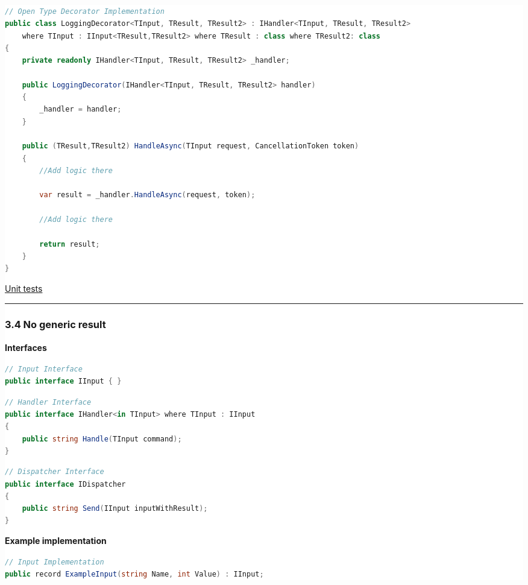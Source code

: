 ```cs
// Open Type Decorator Implementation
public class LoggingDecorator<TInput, TResult, TResult2> : IHandler<TInput, TResult, TResult2>
    where TInput : IInput<TResult,TResult2> where TResult : class where TResult2: class
{
    private readonly IHandler<TInput, TResult, TResult2> _handler;

    public LoggingDecorator(IHandler<TInput, TResult, TResult2> handler)
    {
        _handler = handler;
    }

    public (TResult,TResult2) HandleAsync(TInput request, CancellationToken token)
    {
        //Add logic there 

        var result = _handler.HandleAsync(request, token);

        //Add logic there 

        return result;
    }
}
```

[Unit tests](../tests/Pipelines.Tests/UseCases/HandlerWithTupleResult/)


----
### 3.4 No generic result

<b> Interfaces </b>

```cs
// Input Interface
public interface IInput { }
```
```cs
// Handler Interface
public interface IHandler<in TInput> where TInput : IInput
{
    public string Handle(TInput command);
}
```
```cs
// Dispatcher Interface
public interface IDispatcher
{
    public string Send(IInput inputWithResult);
}
```

<b> Example implementation </b>

```cs
// Input Implementation
public record ExampleInput(string Name, int Value) : IInput;
```
